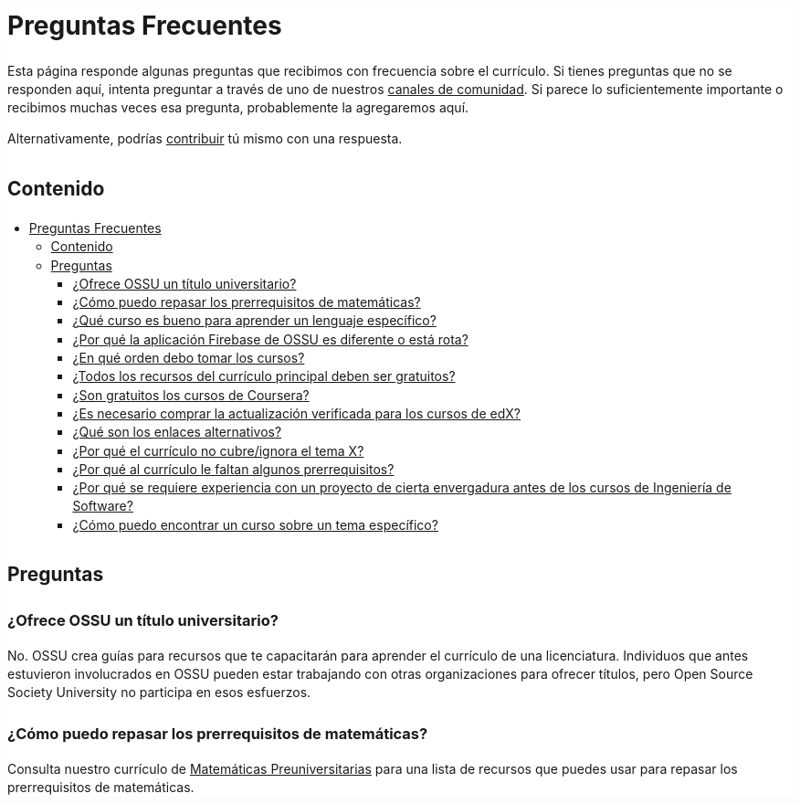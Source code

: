 # Preguntas Frecuentes

Esta página responde algunas preguntas que recibimos con frecuencia sobre el currículo.
Si tienes preguntas que no se responden aquí, intenta preguntar a través de uno de nuestros [canales de comunidad](README.md#comunidad).
Si parece lo suficientemente importante o recibimos muchas veces esa pregunta, probablemente la agregaremos aquí.

Alternativamente, podrías [contribuir](CONTRIBUTING.md) tú mismo con una respuesta.

## Contenido

- [Preguntas Frecuentes](#preguntas-frecuentes)
  - [Contenido](#contenido)
  - [Preguntas](#preguntas)
    - [¿Ofrece OSSU un título universitario?](#ofrece-ossu-un-título-universitario)
    - [¿Cómo puedo repasar los prerrequisitos de matemáticas?](#cómo-puedo-repasar-los-prerrequisitos-de-matemáticas)
    - [¿Qué curso es bueno para aprender un lenguaje específico?](#qué-curso-es-bueno-para-aprender-un-lenguaje-específico)
    - [¿Por qué la aplicación Firebase de OSSU es diferente o está rota?](#por-qué-la-aplicación-firebase-de-ossu-es-diferente-o-está-rota)
    - [¿En qué orden debo tomar los cursos?](#en-qué-orden-debo-tomar-los-cursos)
    - [¿Todos los recursos del currículo principal deben ser gratuitos?](#todos-los-recursos-del-currículo-principal-deben-ser-gratuitos)
    - [¿Son gratuitos los cursos de Coursera?](#son-gratuitos-los-cursos-de-coursera)
    - [¿Es necesario comprar la actualización verificada para los cursos de edX?](#es-necesario-comprar-la-actualización-verificada-para-los-cursos-de-edx)
    - [¿Qué son los enlaces alternativos?](#qué-son-los-enlaces-alternativos)
    - [¿Por qué el currículo no cubre/ignora el tema X?](#por-qué-el-currículo-no-cubreignora-el-tema-x)
    - [¿Por qué al currículo le faltan algunos prerrequisitos?](#por-qué-al-currículo-le-faltan-algunos-prerrequisitos)
    - [¿Por qué se requiere experiencia con un proyecto de cierta envergadura antes de los cursos de Ingeniería de Software?](#por-qué-se-requiere-experiencia-con-un-proyecto-de-cierta-envergadura-antes-de-los-cursos-de-ingeniería-de-software)
    - [¿Cómo puedo encontrar un curso sobre un tema específico?](#cómo-puedo-encontrar-un-curso-sobre-un-tema-específico)

## Preguntas

### ¿Ofrece OSSU un título universitario?

No. OSSU crea guías para recursos que te capacitarán para aprender el currículo de una licenciatura. Individuos que antes estuvieron involucrados en OSSU pueden estar trabajando con otras organizaciones para ofrecer títulos, pero Open Source Society University no participa en esos esfuerzos.

### ¿Cómo puedo repasar los prerrequisitos de matemáticas?

Consulta nuestro currículo de [Matemáticas Preuniversitarias](https://ossu.dev/precollege-math) para una lista de recursos que puedes usar para repasar los prerrequisitos de matemáticas.
